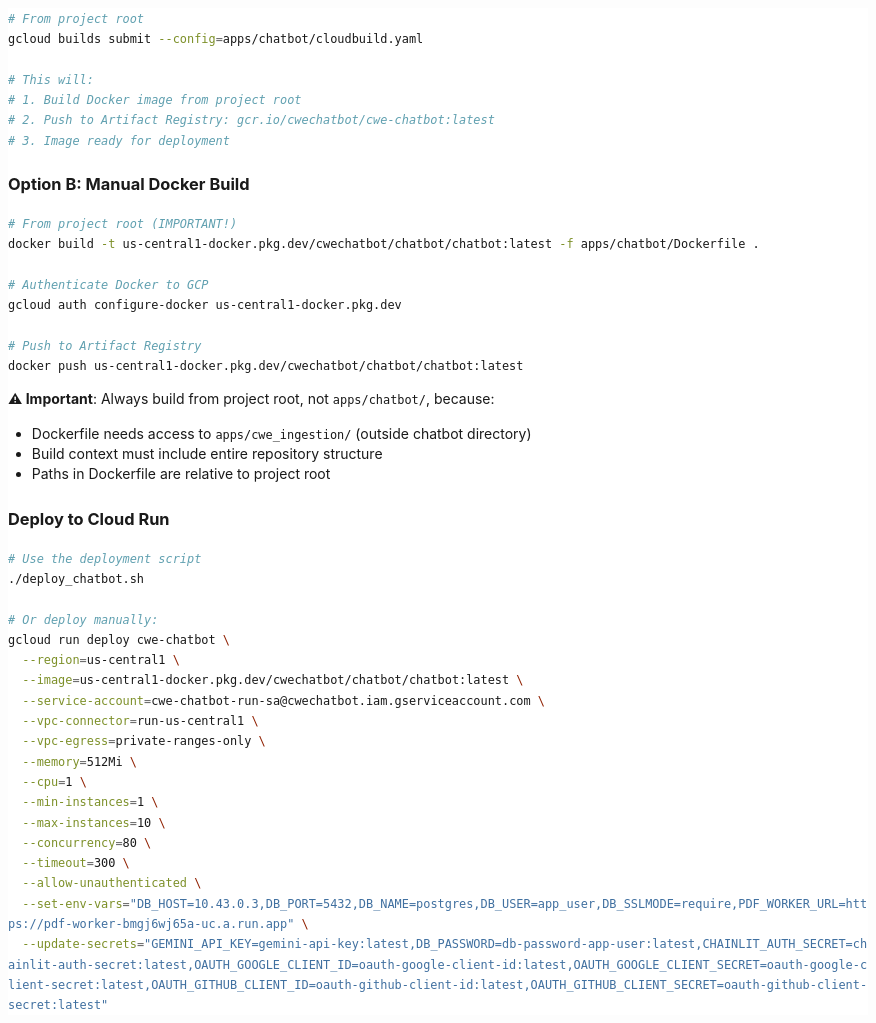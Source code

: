 ```bash
# From project root
gcloud builds submit --config=apps/chatbot/cloudbuild.yaml

# This will:
# 1. Build Docker image from project root
# 2. Push to Artifact Registry: gcr.io/cwechatbot/cwe-chatbot:latest
# 3. Image ready for deployment
```

### Option B: Manual Docker Build

```bash
# From project root (IMPORTANT!)
docker build -t us-central1-docker.pkg.dev/cwechatbot/chatbot/chatbot:latest -f apps/chatbot/Dockerfile .

# Authenticate Docker to GCP
gcloud auth configure-docker us-central1-docker.pkg.dev

# Push to Artifact Registry
docker push us-central1-docker.pkg.dev/cwechatbot/chatbot/chatbot:latest
```

**⚠️ Important**: Always build from project root, not `apps/chatbot/`, because:
- Dockerfile needs access to `apps/cwe_ingestion/` (outside chatbot directory)
- Build context must include entire repository structure
- Paths in Dockerfile are relative to project root

### Deploy to Cloud Run

```bash
# Use the deployment script
./deploy_chatbot.sh

# Or deploy manually:
gcloud run deploy cwe-chatbot \
  --region=us-central1 \
  --image=us-central1-docker.pkg.dev/cwechatbot/chatbot/chatbot:latest \
  --service-account=cwe-chatbot-run-sa@cwechatbot.iam.gserviceaccount.com \
  --vpc-connector=run-us-central1 \
  --vpc-egress=private-ranges-only \
  --memory=512Mi \
  --cpu=1 \
  --min-instances=1 \
  --max-instances=10 \
  --concurrency=80 \
  --timeout=300 \
  --allow-unauthenticated \
  --set-env-vars="DB_HOST=10.43.0.3,DB_PORT=5432,DB_NAME=postgres,DB_USER=app_user,DB_SSLMODE=require,PDF_WORKER_URL=https://pdf-worker-bmgj6wj65a-uc.a.run.app" \
  --update-secrets="GEMINI_API_KEY=gemini-api-key:latest,DB_PASSWORD=db-password-app-user:latest,CHAINLIT_AUTH_SECRET=chainlit-auth-secret:latest,OAUTH_GOOGLE_CLIENT_ID=oauth-google-client-id:latest,OAUTH_GOOGLE_CLIENT_SECRET=oauth-google-client-secret:latest,OAUTH_GITHUB_CLIENT_ID=oauth-github-client-id:latest,OAUTH_GITHUB_CLIENT_SECRET=oauth-github-client-secret:latest"
```
